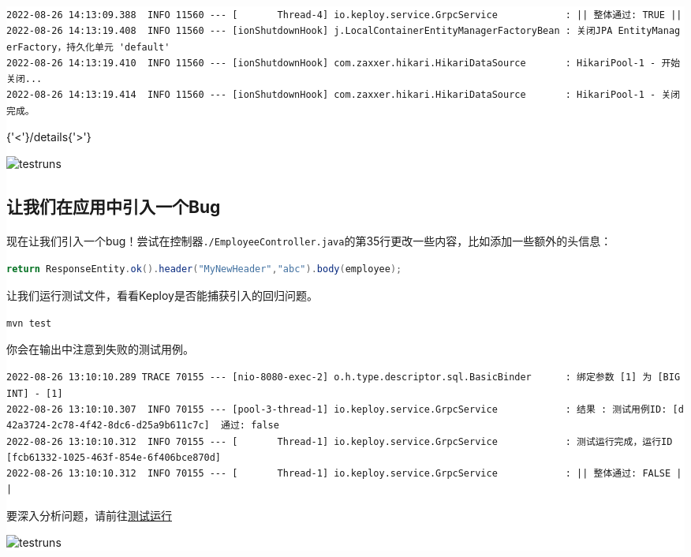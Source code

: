 ```shell
2022-08-26 14:13:09.388  INFO 11560 --- [       Thread-4] io.keploy.service.GrpcService            : || 整体通过: TRUE ||
2022-08-26 14:13:19.408  INFO 11560 --- [ionShutdownHook] j.LocalContainerEntityManagerFactoryBean : 关闭JPA EntityManagerFactory，持久化单元 'default'
2022-08-26 14:13:19.410  INFO 11560 --- [ionShutdownHook] com.zaxxer.hikari.HikariDataSource       : HikariPool-1 - 开始关闭...
2022-08-26 14:13:19.414  INFO 11560 --- [ionShutdownHook] com.zaxxer.hikari.HikariDataSource       : HikariPool-1 - 关闭完成。
```

{'<'}/details{'>'}

![testruns](/img/TestrunsSuccess.png "最近的测试运行")

## 让我们在应用中引入一个Bug

现在让我们引入一个bug！尝试在控制器`./EmployeeController.java`的第35行更改一些内容，比如添加一些额外的头信息：

```java
return ResponseEntity.ok().header("MyNewHeader","abc").body(employee);
```

让我们运行测试文件，看看Keploy是否能捕获引入的回归问题。

```shell
mvn test
```

你会在输出中注意到失败的测试用例。

```shell
2022-08-26 13:10:10.289 TRACE 70155 --- [nio-8080-exec-2] o.h.type.descriptor.sql.BasicBinder      : 绑定参数 [1] 为 [BIGINT] - [1]
2022-08-26 13:10:10.307  INFO 70155 --- [pool-3-thread-1] io.keploy.service.GrpcService            : 结果 : 测试用例ID: [d42a3724-2c78-4f42-8dc6-d25a9b611c7c]  通过: false
2022-08-26 13:10:10.312  INFO 70155 --- [       Thread-1] io.keploy.service.GrpcService            : 测试运行完成，运行ID [fcb61332-1025-463f-854e-6f406bce870d]
2022-08-26 13:10:10.312  INFO 70155 --- [       Thread-1] io.keploy.service.GrpcService            : || 整体通过: FALSE ||
```

要深入分析问题，请前往[测试运行](http://localhost:6789/testruns)

![testruns](/img/IntroduceBugJava.png "最近的测试运行")